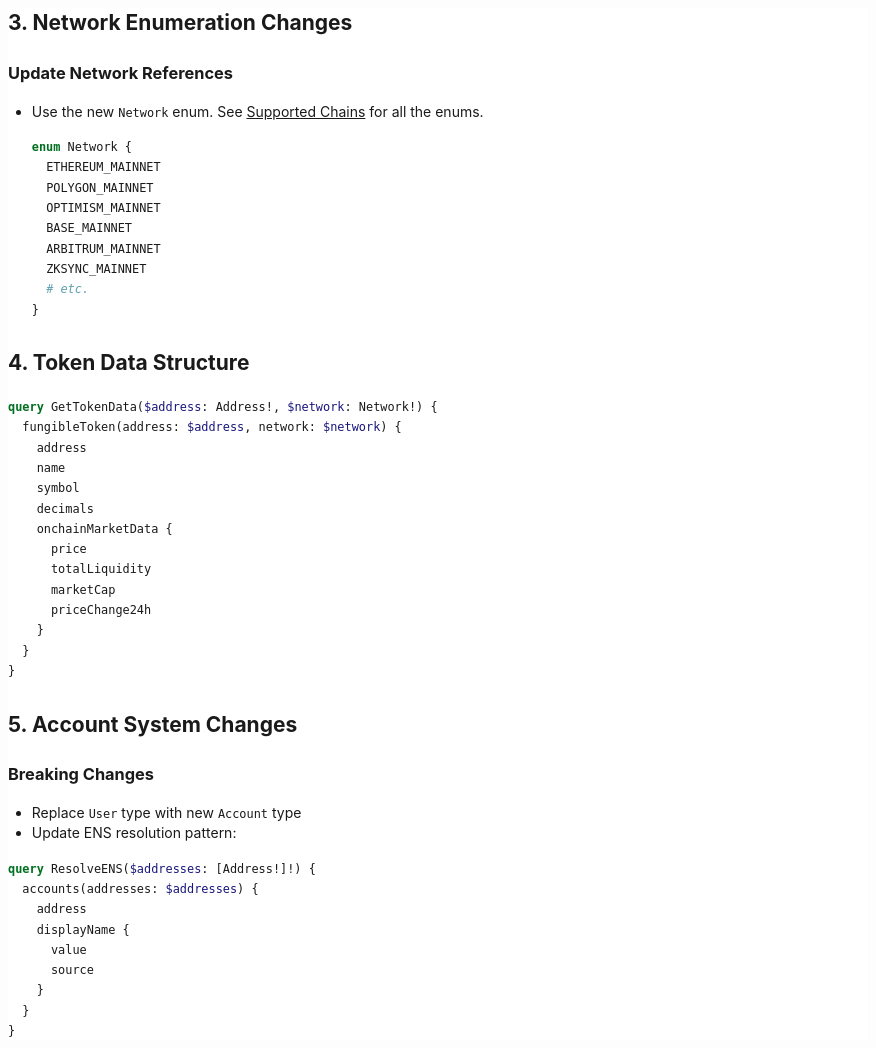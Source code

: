 ## 3. Network Enumeration Changes

### Update Network References
- Use the new `Network` enum. See [Supported Chains](/docs/api-intro/supported-chains) for all the enums.
  ```graphql
  enum Network {
    ETHEREUM_MAINNET
    POLYGON_MAINNET
    OPTIMISM_MAINNET
    BASE_MAINNET
    ARBITRUM_MAINNET
    ZKSYNC_MAINNET
    # etc.
  }
  ```


## 4. Token Data Structure
```graphql
query GetTokenData($address: Address!, $network: Network!) {
  fungibleToken(address: $address, network: $network) {
    address
    name
    symbol
    decimals
    onchainMarketData {
      price
      totalLiquidity
      marketCap
      priceChange24h
    }
  }
}
```

## 5. Account System Changes

### Breaking Changes
- Replace `User` type with new `Account` type
- Update ENS resolution pattern:
```graphql
query ResolveENS($addresses: [Address!]!) {
  accounts(addresses: $addresses) {
    address
    displayName {
      value
      source
    }
  }
}
```
